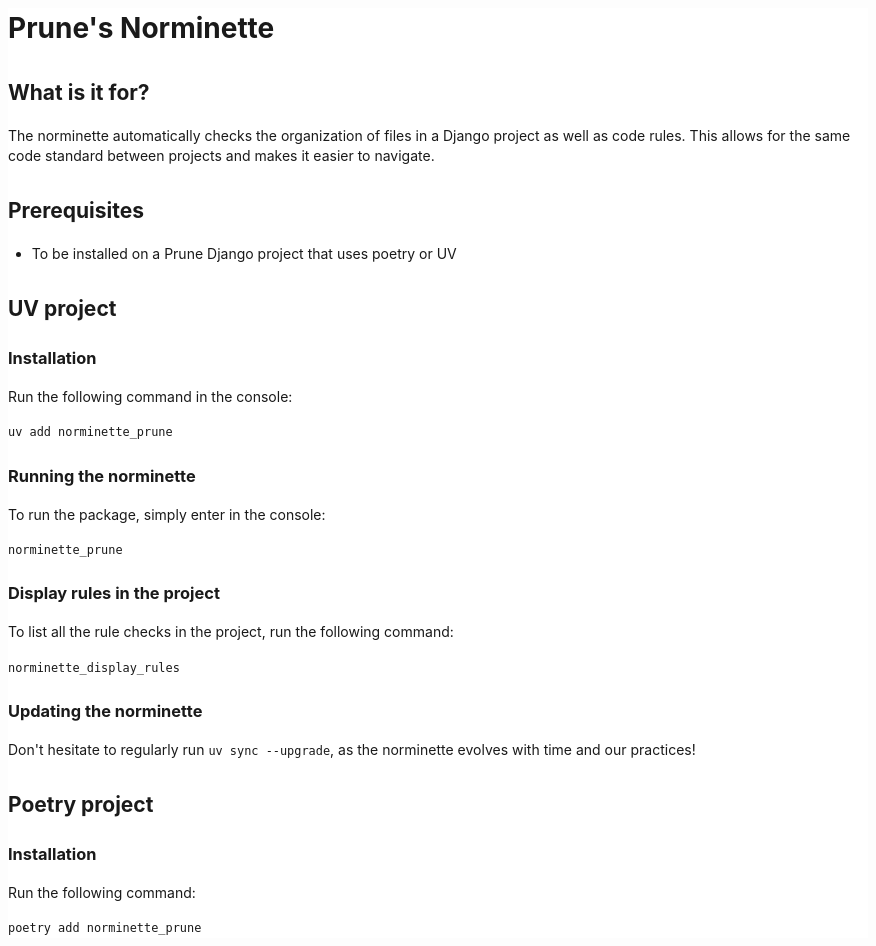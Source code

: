 # Prune's Norminette

## What is it for?

The norminette automatically checks the organization of files in a Django project as well as code rules.
This allows for the same code standard between projects and makes it easier to navigate.

## Prerequisites

-   To be installed on a Prune Django project that uses poetry or UV

## UV project

### Installation

Run the following command in the console:

```bash
uv add norminette_prune
```

### Running the norminette

To run the package, simply enter in the console:

```bash
norminette_prune
```

### Display rules in the project

To list all the rule checks in the project, run the following command:

```bash
norminette_display_rules
```

### Updating the norminette

Don't hesitate to regularly run `uv sync --upgrade`, as the norminette evolves with time and our practices!

## Poetry project

### Installation

Run the following command:

```bash
poetry add norminette_prune
```
